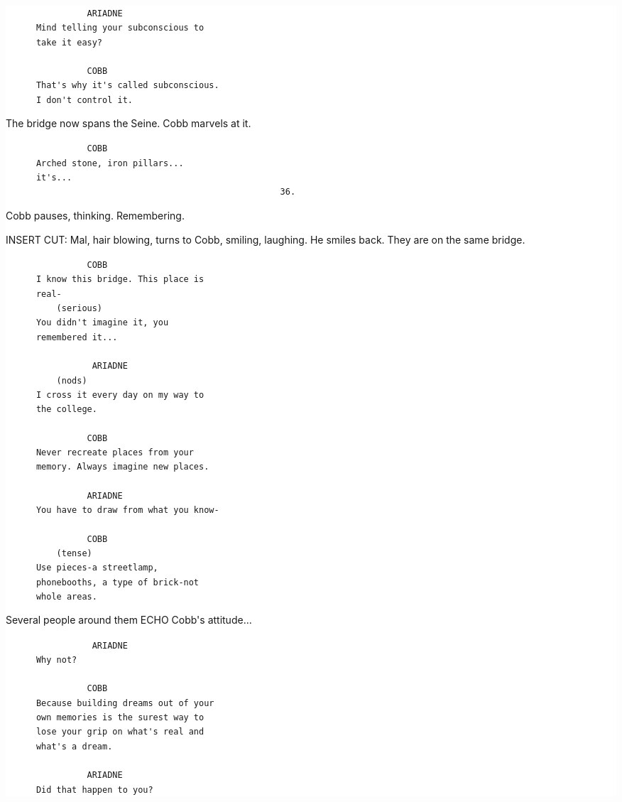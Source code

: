                     ARIADNE
          Mind telling your subconscious to
          take it easy?

                    COBB
          That's why it's called subconscious.
          I don't control it.

The bridge now spans the Seine. Cobb marvels at it.

                    COBB
          Arched stone, iron pillars...
          it's...
                                                          36.

Cobb pauses, thinking. Remembering.

INSERT CUT: Mal, hair blowing, turns to Cobb, smiling,
laughing. He smiles back. They are on the same bridge.

                    COBB
          I know this bridge. This place is
          real-
              (serious)
          You didn't imagine it, you
          remembered it...

                     ARIADNE
              (nods)
          I cross it every day on my way to
          the college.

                    COBB
          Never recreate places from your
          memory. Always imagine new places.

                    ARIADNE
          You have to draw from what you know-

                    COBB
              (tense)
          Use pieces-a streetlamp,
          phonebooths, a type of brick-not
          whole areas.

Several people around them ECHO Cobb's attitude...

                     ARIADNE
          Why not?

                    COBB
          Because building dreams out of your
          own memories is the surest way to
          lose your grip on what's real and
          what's a dream.

                    ARIADNE
          Did that happen to you?
